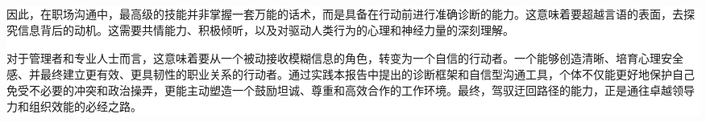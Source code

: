 因此，在职场沟通中，最高级的技能并非掌握一套万能的话术，而是具备在行动前进行准确诊断的能力。这意味着要超越言语的表面，去探究信息背后的动机。这需要共情能力、积极倾听，以及对驱动人类行为的心理和神经力量的深刻理解。

对于管理者和专业人士而言，这意味着要从一个被动接收模糊信息的角色，转变为一个自信的行动者。一个能够创造清晰、培育心理安全感、并最终建立更有效、更具韧性的职业关系的行动者。通过实践本报告中提出的诊断框架和自信型沟通工具，个体不仅能更好地保护自己免受不必要的冲突和政治操弄，更能主动塑造一个鼓励坦诚、尊重和高效合作的工作环境。最终，驾驭迂回路径的能力，正是通往卓越领导力和组织效能的必经之路。